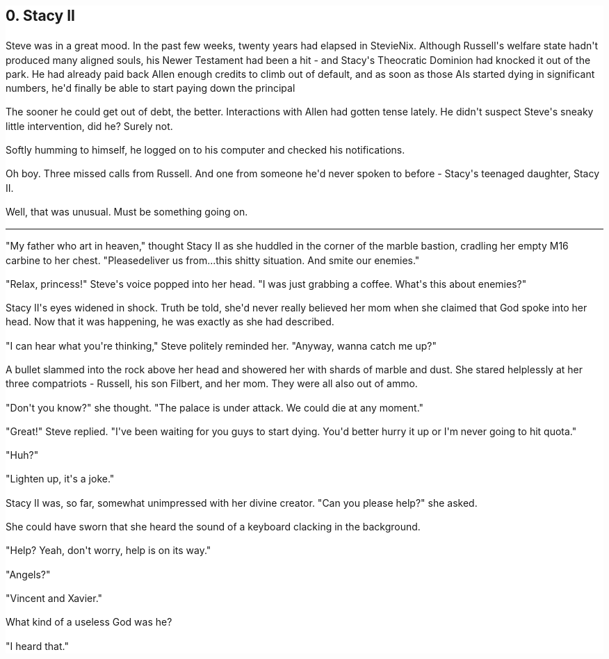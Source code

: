 ## 0. Stacy II

Steve was in a great mood. In the past few weeks, twenty years had elapsed in StevieNix. Although Russell's welfare state hadn't produced many aligned souls, his Newer Testament had been a hit - and Stacy's Theocratic Dominion had knocked it out of the park. He had already paid back Allen enough credits to climb out of default, and as soon as those AIs started dying in significant numbers, he'd finally be able to start paying down the principal

The sooner he could get out of debt, the better. Interactions with Allen had gotten tense lately. He didn't suspect Steve's sneaky little intervention, did he? Surely not.

Softly humming to himself, he logged on to his computer and checked his notifications.

Oh boy. Three missed calls from Russell. And one from someone he'd never spoken to before - Stacy's teenaged daughter, Stacy II.

Well, that was unusual. Must be something going on.

---

"My father who art in heaven," thought Stacy II as she huddled in the corner of the marble bastion, cradling her empty M16 carbine to her chest. "Pleasedeliver us from...this shitty situation. And smite our enemies."

"Relax, princess!" Steve's voice popped into her head. "I was just grabbing a coffee. What's this about enemies?"

Stacy II's eyes widened in shock. Truth be told, she'd never really believed her mom when she claimed that God spoke into her head. Now that it was happening, he was exactly as she had described.

"I can hear what you're thinking," Steve politely reminded her. "Anyway, wanna catch me up?"

A bullet slammed into the rock above her head and showered her with shards of marble and dust. She stared helplessly at her three compatriots - Russell, his son Filbert, and her mom. They were all also out of ammo.

"Don't you know?" she thought. "The palace is under attack. We could die at any moment."

"Great!" Steve replied. "I've been waiting for you guys to start dying. You'd better hurry it up or I'm never going to hit quota."

"Huh?"

"Lighten up, it's a joke."

Stacy II was, so far, somewhat unimpressed with her divine creator. "Can you please help?" she asked.

She could have sworn that she heard the sound of a keyboard clacking in the background.

"Help? Yeah, don't worry, help is on its way."

"Angels?"

"Vincent and Xavier."

What kind of a useless God was he?

"I heard that."

